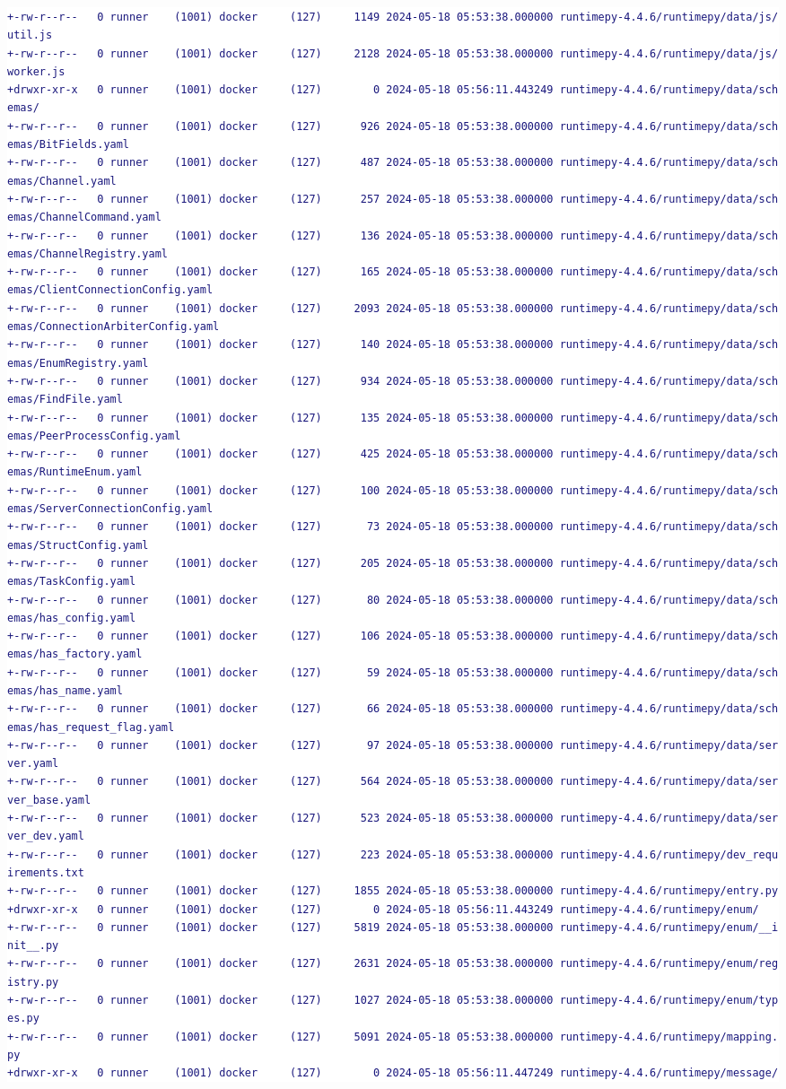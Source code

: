 ```diff
+-rw-r--r--   0 runner    (1001) docker     (127)     1149 2024-05-18 05:53:38.000000 runtimepy-4.4.6/runtimepy/data/js/util.js
+-rw-r--r--   0 runner    (1001) docker     (127)     2128 2024-05-18 05:53:38.000000 runtimepy-4.4.6/runtimepy/data/js/worker.js
+drwxr-xr-x   0 runner    (1001) docker     (127)        0 2024-05-18 05:56:11.443249 runtimepy-4.4.6/runtimepy/data/schemas/
+-rw-r--r--   0 runner    (1001) docker     (127)      926 2024-05-18 05:53:38.000000 runtimepy-4.4.6/runtimepy/data/schemas/BitFields.yaml
+-rw-r--r--   0 runner    (1001) docker     (127)      487 2024-05-18 05:53:38.000000 runtimepy-4.4.6/runtimepy/data/schemas/Channel.yaml
+-rw-r--r--   0 runner    (1001) docker     (127)      257 2024-05-18 05:53:38.000000 runtimepy-4.4.6/runtimepy/data/schemas/ChannelCommand.yaml
+-rw-r--r--   0 runner    (1001) docker     (127)      136 2024-05-18 05:53:38.000000 runtimepy-4.4.6/runtimepy/data/schemas/ChannelRegistry.yaml
+-rw-r--r--   0 runner    (1001) docker     (127)      165 2024-05-18 05:53:38.000000 runtimepy-4.4.6/runtimepy/data/schemas/ClientConnectionConfig.yaml
+-rw-r--r--   0 runner    (1001) docker     (127)     2093 2024-05-18 05:53:38.000000 runtimepy-4.4.6/runtimepy/data/schemas/ConnectionArbiterConfig.yaml
+-rw-r--r--   0 runner    (1001) docker     (127)      140 2024-05-18 05:53:38.000000 runtimepy-4.4.6/runtimepy/data/schemas/EnumRegistry.yaml
+-rw-r--r--   0 runner    (1001) docker     (127)      934 2024-05-18 05:53:38.000000 runtimepy-4.4.6/runtimepy/data/schemas/FindFile.yaml
+-rw-r--r--   0 runner    (1001) docker     (127)      135 2024-05-18 05:53:38.000000 runtimepy-4.4.6/runtimepy/data/schemas/PeerProcessConfig.yaml
+-rw-r--r--   0 runner    (1001) docker     (127)      425 2024-05-18 05:53:38.000000 runtimepy-4.4.6/runtimepy/data/schemas/RuntimeEnum.yaml
+-rw-r--r--   0 runner    (1001) docker     (127)      100 2024-05-18 05:53:38.000000 runtimepy-4.4.6/runtimepy/data/schemas/ServerConnectionConfig.yaml
+-rw-r--r--   0 runner    (1001) docker     (127)       73 2024-05-18 05:53:38.000000 runtimepy-4.4.6/runtimepy/data/schemas/StructConfig.yaml
+-rw-r--r--   0 runner    (1001) docker     (127)      205 2024-05-18 05:53:38.000000 runtimepy-4.4.6/runtimepy/data/schemas/TaskConfig.yaml
+-rw-r--r--   0 runner    (1001) docker     (127)       80 2024-05-18 05:53:38.000000 runtimepy-4.4.6/runtimepy/data/schemas/has_config.yaml
+-rw-r--r--   0 runner    (1001) docker     (127)      106 2024-05-18 05:53:38.000000 runtimepy-4.4.6/runtimepy/data/schemas/has_factory.yaml
+-rw-r--r--   0 runner    (1001) docker     (127)       59 2024-05-18 05:53:38.000000 runtimepy-4.4.6/runtimepy/data/schemas/has_name.yaml
+-rw-r--r--   0 runner    (1001) docker     (127)       66 2024-05-18 05:53:38.000000 runtimepy-4.4.6/runtimepy/data/schemas/has_request_flag.yaml
+-rw-r--r--   0 runner    (1001) docker     (127)       97 2024-05-18 05:53:38.000000 runtimepy-4.4.6/runtimepy/data/server.yaml
+-rw-r--r--   0 runner    (1001) docker     (127)      564 2024-05-18 05:53:38.000000 runtimepy-4.4.6/runtimepy/data/server_base.yaml
+-rw-r--r--   0 runner    (1001) docker     (127)      523 2024-05-18 05:53:38.000000 runtimepy-4.4.6/runtimepy/data/server_dev.yaml
+-rw-r--r--   0 runner    (1001) docker     (127)      223 2024-05-18 05:53:38.000000 runtimepy-4.4.6/runtimepy/dev_requirements.txt
+-rw-r--r--   0 runner    (1001) docker     (127)     1855 2024-05-18 05:53:38.000000 runtimepy-4.4.6/runtimepy/entry.py
+drwxr-xr-x   0 runner    (1001) docker     (127)        0 2024-05-18 05:56:11.443249 runtimepy-4.4.6/runtimepy/enum/
+-rw-r--r--   0 runner    (1001) docker     (127)     5819 2024-05-18 05:53:38.000000 runtimepy-4.4.6/runtimepy/enum/__init__.py
+-rw-r--r--   0 runner    (1001) docker     (127)     2631 2024-05-18 05:53:38.000000 runtimepy-4.4.6/runtimepy/enum/registry.py
+-rw-r--r--   0 runner    (1001) docker     (127)     1027 2024-05-18 05:53:38.000000 runtimepy-4.4.6/runtimepy/enum/types.py
+-rw-r--r--   0 runner    (1001) docker     (127)     5091 2024-05-18 05:53:38.000000 runtimepy-4.4.6/runtimepy/mapping.py
+drwxr-xr-x   0 runner    (1001) docker     (127)        0 2024-05-18 05:56:11.447249 runtimepy-4.4.6/runtimepy/message/
```